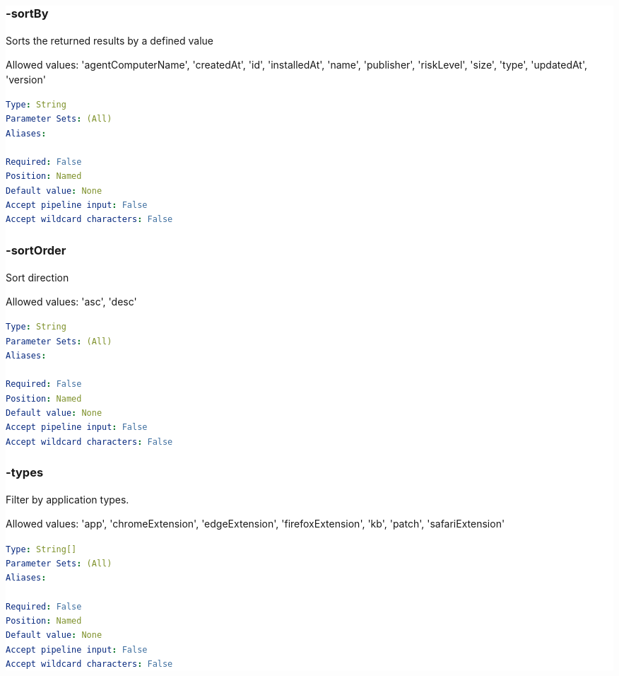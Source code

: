 ### -sortBy
Sorts the returned results by a defined value

Allowed values:
'agentComputerName', 'createdAt', 'id', 'installedAt', 'name', 'publisher', 'riskLevel', 'size', 'type', 'updatedAt', 'version'

```yaml
Type: String
Parameter Sets: (All)
Aliases:

Required: False
Position: Named
Default value: None
Accept pipeline input: False
Accept wildcard characters: False
```

### -sortOrder
Sort direction

Allowed values:
'asc', 'desc'

```yaml
Type: String
Parameter Sets: (All)
Aliases:

Required: False
Position: Named
Default value: None
Accept pipeline input: False
Accept wildcard characters: False
```

### -types
Filter by application types.

Allowed values:
'app', 'chromeExtension', 'edgeExtension', 'firefoxExtension', 'kb', 'patch', 'safariExtension'

```yaml
Type: String[]
Parameter Sets: (All)
Aliases:

Required: False
Position: Named
Default value: None
Accept pipeline input: False
Accept wildcard characters: False
```
